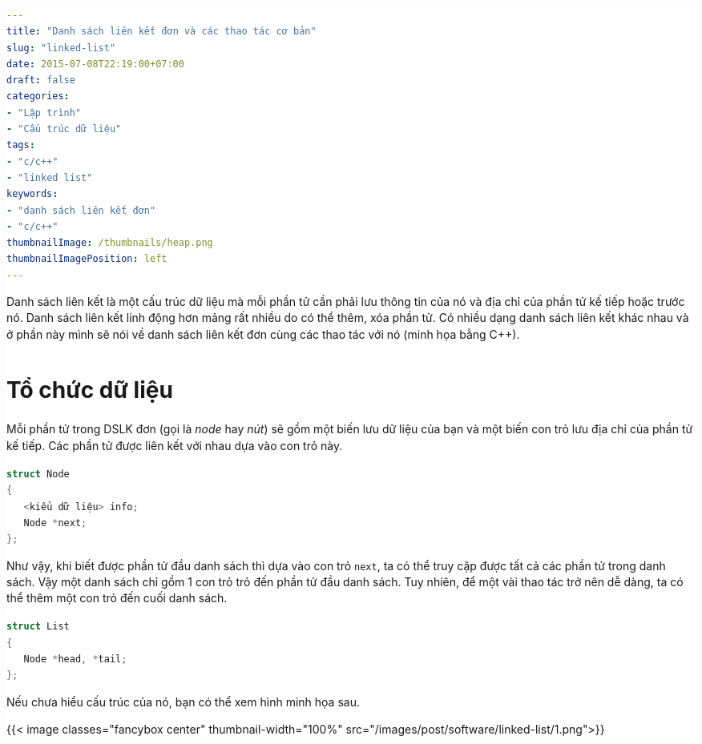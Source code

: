 ```yaml
---
title: "Danh sách liên kết đơn và các thao tác cơ bản"
slug: "linked-list"
date: 2015-07-08T22:19:00+07:00
draft: false
categories:
- "Lập trình"
- "Cấu trúc dữ liệu"
tags:
- "c/c++"
- "linked list"
keywords:
- "danh sách liên kết đơn"
- "c/c++"
thumbnailImage: /thumbnails/heap.png
thumbnailImagePosition: left
---
```


Danh sách liên kết là một cấu trúc dữ liệu mà mỗi phần tử cần phải lưu thông tin của nó và địa chỉ của phần tử kế tiếp hoặc trước nó. Danh sách liên kết linh động hơn mảng rất nhiều do có thể thêm, xóa phần tử. Có nhiều dạng danh sách liên kết khác nhau và ở phần này mình sẽ nói về danh sách liên kết đơn cùng các thao tác với nó (minh họa bằng C++).



# Tổ chức dữ liệu

Mỗi phần tử trong DSLK đơn (gọi là *node* hay *nút*) sẽ gồm một biến lưu dữ liệu của bạn và một biến con trỏ lưu địa chỉ của phần tử kế tiếp. Các phần tử được liên kết với nhau dựa vào con trỏ này.

```cpp
struct Node
{
   <kiểu dữ liệu> info;
   Node *next;
};
```

Như vậy, khi biết được phần tử đầu danh sách thì dựa vào con trỏ `next`, ta có thể truy cập được tất cả các phần tử trong danh sách. Vậy một danh sách chỉ gồm 1 con trỏ trỏ đến phần tử đầu danh sách. Tuy nhiên, để một vài thao tác trở nên dễ dàng, ta có thể thêm một con trỏ đến cuối danh sách.

```cpp
struct List
{
   Node *head, *tail;
};
```

Nếu chưa hiểu cấu trúc của nó, bạn có thể xem hình minh họa sau.

{{< image classes="fancybox center" thumbnail-width="100%" src="/images/post/software/linked-list/1.png">}}
